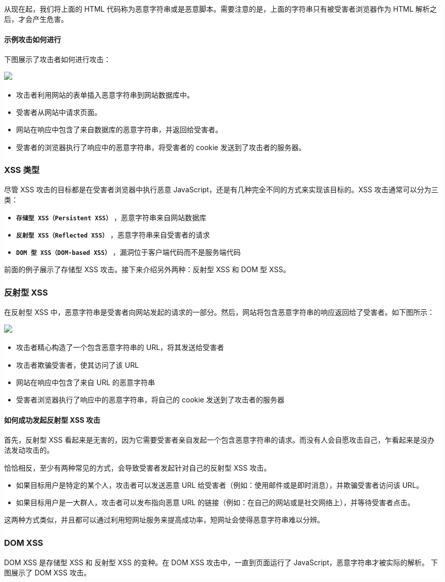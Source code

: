 从现在起，我们将上面的 HTML 代码称为恶意字符串或是恶意脚本。需要注意的是，上面的字符串只有被受害者浏览器作为 HTML 解析之后，才会产生危害。
#### 示例攻击如何进行

下图展示了攻击者如何进行攻击：

![][0]


* 攻击者利用网站的表单插入恶意字符串到网站数据库中。

* 受害者从网站中请求页面。

* 网站在响应中包含了来自数据库的恶意字符串，并返回给受害者。

* 受害者的浏览器执行了响应中的恶意字符串，将受害者的 cookie 发送到了攻击者的服务器。


### XSS 类型

尽管 XSS 攻击的目标都是在受害者浏览器中执行恶意 JavaScript，还是有几种完全不同的方式来实现该目标的。XSS 攻击通常可以分为三类：


* **`存储型 XSS（Persistent XSS）`** ，恶意字符串来自网站数据库

* **`反射型 XSS（Reflected XSS）`** ，恶意字符串来自受害者的请求

* **`DOM 型 XSS（DOM-based XSS）`** ，漏洞位于客户端代码而不是服务端代码


前面的例子展示了存储型 XSS 攻击。接下来介绍另外两种：反射型 XSS 和 DOM 型 XSS。
### 反射型 XSS

在反射型 XSS 中，恶意字符串是受害者向网站发起的请求的一部分。然后，网站将包含恶意字符串的响应返回给了受害者。如下图所示：

![][1]


* 攻击者精心构造了一个包含恶意字符串的 URL，将其发送给受害者

* 攻击者欺骗受害者，使其访问了该 URL

* 网站在响应中包含了来自 URL 的恶意字符串

* 受害者浏览器执行了响应中的恶意字符串，将自己的 cookie 发送到了攻击者的服务器


#### 如何成功发起反射型 XSS 攻击

首先，反射型 XSS 看起来是无害的，因为它需要受害者亲自发起一个包含恶意字符串的请求。而没有人会自愿攻击自己，乍看起来是没办法发动攻击的。

恰恰相反，至少有两种常见的方式，会导致受害者发起针对自己的反射型 XSS 攻击。


* 如果目标用户是特定的某个人，攻击者可以发送恶意 URL 给受害者（例如：使用邮件或是即时消息），并欺骗受害者访问该 URL。

* 如果目标用户是一大群人，攻击者可以发布指向恶意 URL 的链接（例如：在自己的网站或是社交网络上），并等待受害者点击。


这两种方式类似，并且都可以通过利用短网址服务来提高成功率，短网址会使得恶意字符串难以分辨。
### DOM XSS

DOM XSS 是存储型 XSS 和 反射型 XSS 的变种。在 DOM XSS 攻击中，一直到页面运行了 JavaScript，恶意字符串才被实际的解析。 
下图展示了 DOM XSS 攻击。


[3]: http://excess-xss.com/
[4]: http://website/
[5]: http://attacker/
[6]: http://php.net/manual/en/security.magicquotes.php
[7]: /#dom-based-xss-invisible-to-server
[8]: #
[9]: http://attacker/
[10]: http://zicai.github.io/
[0]: ../img/1460000006904330.png
[1]: ../img/1460000006904331.png
[2]: ../img/1460000006904332.png